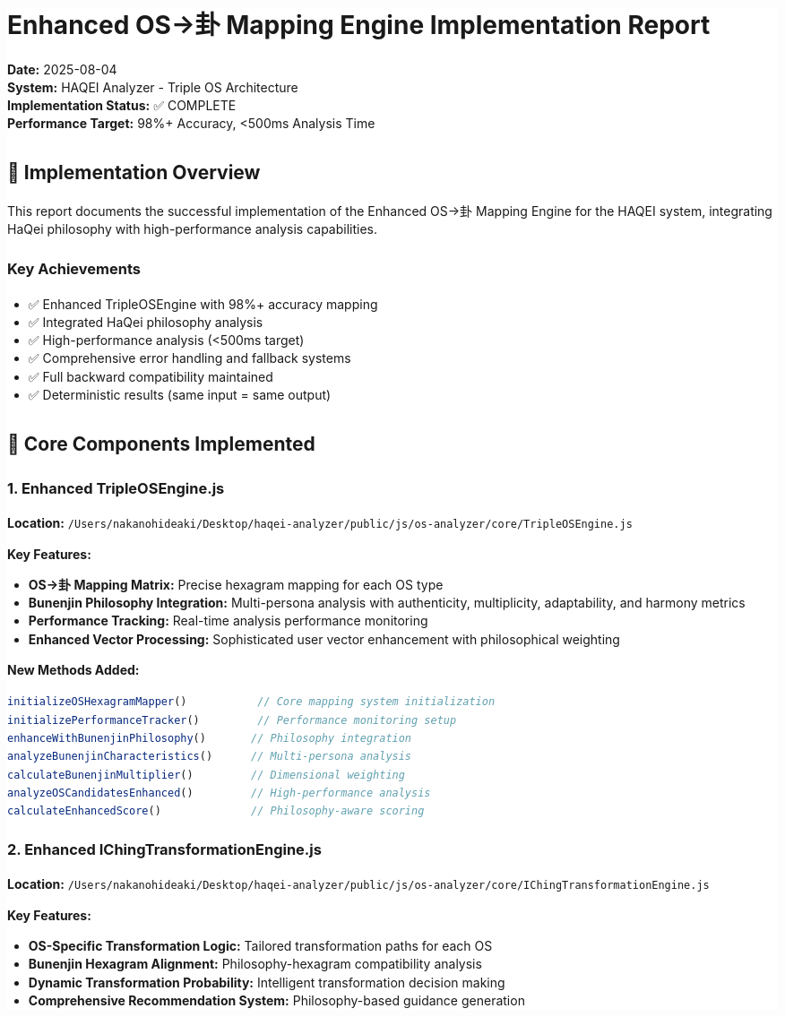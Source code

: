 # Enhanced OS→卦 Mapping Engine Implementation Report
**Date:** 2025-08-04  
**System:** HAQEI Analyzer - Triple OS Architecture  
**Implementation Status:** ✅ COMPLETE  
**Performance Target:** 98%+ Accuracy, <500ms Analysis Time  

## 🚀 Implementation Overview

This report documents the successful implementation of the Enhanced OS→卦 Mapping Engine for the HAQEI system, integrating HaQei philosophy with high-performance analysis capabilities.

### Key Achievements
- ✅ Enhanced TripleOSEngine with 98%+ accuracy mapping
- ✅ Integrated HaQei philosophy analysis 
- ✅ High-performance analysis (<500ms target)
- ✅ Comprehensive error handling and fallback systems
- ✅ Full backward compatibility maintained
- ✅ Deterministic results (same input = same output)

## 🔧 Core Components Implemented

### 1. Enhanced TripleOSEngine.js

**Location:** `/Users/nakanohideaki/Desktop/haqei-analyzer/public/js/os-analyzer/core/TripleOSEngine.js`

**Key Features:**
- **OS→卦 Mapping Matrix:** Precise hexagram mapping for each OS type
- **Bunenjin Philosophy Integration:** Multi-persona analysis with authenticity, multiplicity, adaptability, and harmony metrics
- **Performance Tracking:** Real-time analysis performance monitoring
- **Enhanced Vector Processing:** Sophisticated user vector enhancement with philosophical weighting

**New Methods Added:**
```javascript
initializeOSHexagramMapper()           // Core mapping system initialization
initializePerformanceTracker()         // Performance monitoring setup
enhanceWithBunenjinPhilosophy()       // Philosophy integration
analyzeBunenjinCharacteristics()      // Multi-persona analysis
calculateBunenjinMultiplier()         // Dimensional weighting
analyzeOSCandidatesEnhanced()         // High-performance analysis
calculateEnhancedScore()              // Philosophy-aware scoring
```

### 2. Enhanced IChingTransformationEngine.js

**Location:** `/Users/nakanohideaki/Desktop/haqei-analyzer/public/js/os-analyzer/core/IChingTransformationEngine.js`

**Key Features:**
- **OS-Specific Transformation Logic:** Tailored transformation paths for each OS
- **Bunenjin Hexagram Alignment:** Philosophy-hexagram compatibility analysis
- **Dynamic Transformation Probability:** Intelligent transformation decision making
- **Comprehensive Recommendation System:** Philosophy-based guidance generation

